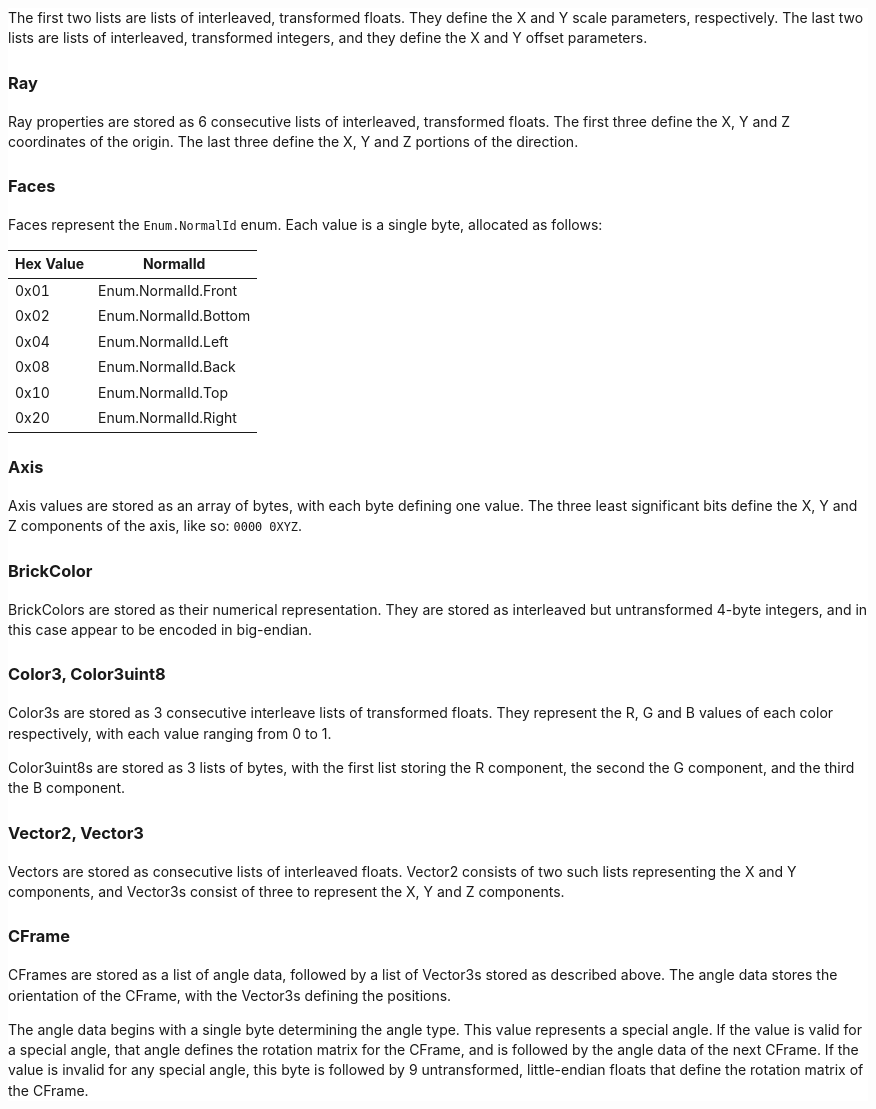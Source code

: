 The first two lists are lists of interleaved, transformed floats. They define the X and Y scale parameters, respectively. The last two lists are lists of interleaved, transformed integers, and they define the X and Y offset parameters.

### Ray
Ray properties are stored as 6 consecutive lists of interleaved, transformed floats. The first three define the X, Y and Z coordinates of the origin. The last three define the X, Y and Z portions of the direction.

### Faces
Faces represent the `Enum.NormalId` enum. Each value is a single byte, allocated as follows:

| Hex Value | NormalId |
|-----------|----------|
| 0x01      | Enum.NormalId.Front |
| 0x02      | Enum.NormalId.Bottom |
| 0x04      | Enum.NormalId.Left |
| 0x08      | Enum.NormalId.Back |
| 0x10      | Enum.NormalId.Top  |
| 0x20      | Enum.NormalId.Right |

### Axis
Axis values are stored as an array of bytes, with each byte defining one value. The three least significant bits define the X, Y and Z components of the axis, like so: `0000 0XYZ`.

### BrickColor
BrickColors are stored as their numerical representation. They are stored as interleaved but untransformed 4-byte integers, and in this case appear to be encoded in big-endian.

### Color3, Color3uint8
Color3s are stored as 3 consecutive interleave lists of transformed floats. They represent the R, G and B values of each color respectively, with each value ranging from 0 to 1.

Color3uint8s are stored as 3 lists of bytes, with the first list storing the R component, the second the G component, and the third the B component.

### Vector2, Vector3
Vectors are stored as consecutive lists of interleaved floats. Vector2 consists of two such lists representing the X and Y components, and Vector3s consist of three to represent the X, Y and Z components.

### CFrame
CFrames are stored as a list of angle data, followed by a list of Vector3s stored as described above. The angle data stores the orientation of the CFrame, with the Vector3s defining the positions.

The angle data begins with a single byte determining the angle type. This value represents a special angle. If the value is valid for a special angle, that angle defines the rotation matrix for the CFrame, and is followed by the angle data of the next CFrame. If the value is invalid for any special angle, this byte is followed by 9 untransformed, little-endian floats that define the rotation matrix of the CFrame.
